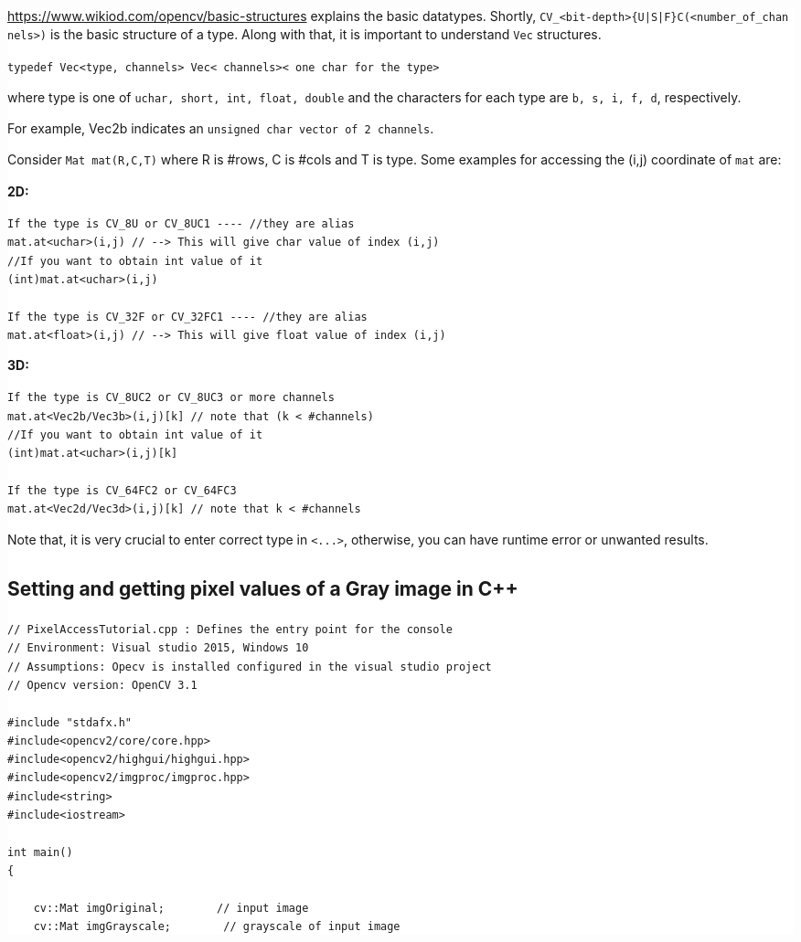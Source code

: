 https://www.wikiod.com/opencv/basic-structures explains the basic datatypes. Shortly, `CV_<bit-depth>{U|S|F}C(<number_of_channels>)` is the basic structure of a type. Along with that, it is important to understand `Vec` structures. 

    typedef Vec<type, channels> Vec< channels>< one char for the type>

where type is one of `uchar, short, int, float, double` and the characters for each type are `b, s, i, f, d`, respectively. 

For example, Vec2b indicates an `unsigned char vector of 2 channels`. 

Consider `Mat mat(R,C,T)` where R is #rows, C is #cols and T is type. Some examples for accessing the (i,j) coordinate of `mat` are:

**2D:**
    
    If the type is CV_8U or CV_8UC1 ---- //they are alias
    mat.at<uchar>(i,j) // --> This will give char value of index (i,j)
    //If you want to obtain int value of it
    (int)mat.at<uchar>(i,j)

    If the type is CV_32F or CV_32FC1 ---- //they are alias
    mat.at<float>(i,j) // --> This will give float value of index (i,j)

**3D:**
    
    If the type is CV_8UC2 or CV_8UC3 or more channels
    mat.at<Vec2b/Vec3b>(i,j)[k] // note that (k < #channels)
    //If you want to obtain int value of it
    (int)mat.at<uchar>(i,j)[k] 

    If the type is CV_64FC2 or CV_64FC3 
    mat.at<Vec2d/Vec3d>(i,j)[k] // note that k < #channels

Note that, it is very crucial to enter correct type in `<...>`, otherwise, you can have runtime error or unwanted results. 



## Setting and getting pixel values of a Gray image in C++
    // PixelAccessTutorial.cpp : Defines the entry point for the console 
    // Environment: Visual studio 2015, Windows 10
    // Assumptions: Opecv is installed configured in the visual studio project
    // Opencv version: OpenCV 3.1
    
    #include "stdafx.h"
    #include<opencv2/core/core.hpp>
    #include<opencv2/highgui/highgui.hpp>
    #include<opencv2/imgproc/imgproc.hpp>
    #include<string>
    #include<iostream>
    
    int main()
    {
    
        cv::Mat imgOriginal;        // input image
        cv::Mat imgGrayscale;        // grayscale of input image
    

  [1]: http://i.stack.imgur.com/sIsMF.jpg
  [2]: http://i.stack.imgur.com/2AMCI.png